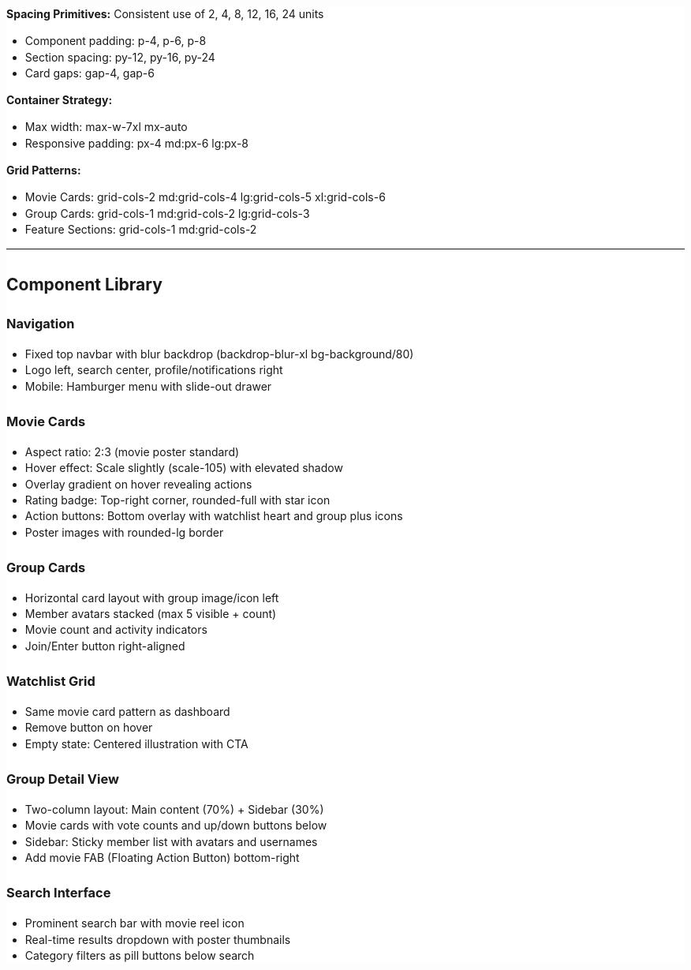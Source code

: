 **Spacing Primitives:** Consistent use of 2, 4, 8, 12, 16, 24 units
- Component padding: p-4, p-6, p-8
- Section spacing: py-12, py-16, py-24
- Card gaps: gap-4, gap-6

**Container Strategy:**
- Max width: max-w-7xl mx-auto
- Responsive padding: px-4 md:px-6 lg:px-8

**Grid Patterns:**
- Movie Cards: grid-cols-2 md:grid-cols-4 lg:grid-cols-5 xl:grid-cols-6
- Group Cards: grid-cols-1 md:grid-cols-2 lg:grid-cols-3
- Feature Sections: grid-cols-1 md:grid-cols-2

---

## Component Library

### Navigation
- Fixed top navbar with blur backdrop (backdrop-blur-xl bg-background/80)
- Logo left, search center, profile/notifications right
- Mobile: Hamburger menu with slide-out drawer

### Movie Cards
- Aspect ratio: 2:3 (movie poster standard)
- Hover effect: Scale slightly (scale-105) with elevated shadow
- Overlay gradient on hover revealing actions
- Rating badge: Top-right corner, rounded-full with star icon
- Action buttons: Bottom overlay with watchlist heart and group plus icons
- Poster images with rounded-lg border

### Group Cards
- Horizontal card layout with group image/icon left
- Member avatars stacked (max 5 visible + count)
- Movie count and activity indicators
- Join/Enter button right-aligned

### Watchlist Grid
- Same movie card pattern as dashboard
- Remove button on hover
- Empty state: Centered illustration with CTA

### Group Detail View
- Two-column layout: Main content (70%) + Sidebar (30%)
- Movie cards with vote counts and up/down buttons below
- Sidebar: Sticky member list with avatars and usernames
- Add movie FAB (Floating Action Button) bottom-right

### Search Interface
- Prominent search bar with movie reel icon
- Real-time results dropdown with poster thumbnails
- Category filters as pill buttons below search
